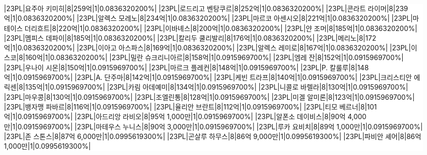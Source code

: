 |23PL|요주아 키미히|8|259억|1|0.0836320200%|
|23PL|로드리고 벤탕쿠르|8|252억|1|0.0836320200%|
|23PL|콘라트 라이머|8|239억|1|0.0836320200%|
|23PL|알렉스 모레노|8|234억|1|0.0836320200%|
|23PL|마르코 아센시오|8|221억|1|0.0836320200%|
|23PL|마테이스 더리흐트|8|220억|1|0.0836320200%|
|23PL|이바녜스|8|200억|1|0.0836320200%|
|23PL|얀 조머|8|185억|1|0.0836320200%|
|23PL|멤피스 데파이|8|185억|1|0.0836320200%|
|23PL|칼리두 쿨리발리|8|176억|1|0.0836320200%|
|23PL|메리노|8|172억|1|0.0836320200%|
|23PL|이아고 아스파스|8|169억|1|0.0836320200%|
|23PL|알렉스 레미로|8|167억|1|0.0836320200%|
|23PL|이스코|8|160억|1|0.0836320200%|
|23PL|밀란 슈크리니아르|8|158억|1|0.0915969700%|
|23PL|엠레 잔|8|152억|1|0.0915969700%|
|23PL|우나이 시몬|8|150억|1|0.0915969700%|
|23PL|마르크 플레컨|8|148억|1|0.0915969700%|
|23PL|P. 칼룰루|8|148억|1|0.0915969700%|
|23PL|A. 단주마|8|142억|1|0.0915969700%|
|23PL|케빈 트라프|8|140억|1|0.0915969700%|
|23PL|크리스티안 에릭센|8|135억|1|0.0915969700%|
|23PL|카림 아데예미|8|134억|1|0.0915969700%|
|23PL|니콜로 바렐라|8|130억|1|0.0915969700%|
|23PL|마우콩|8|130억|1|0.0915969700%|
|23PL|조엘린통|8|128억|1|0.0915969700%|
|23PL|미겔 알미론|8|123억|1|0.0915969700%|
|23PL|뱅자맹 파바르|8|116억|1|0.0915969700%|
|23PL|율리안 브란트|8|112억|1|0.0915969700%|
|23PL|티모 베르너|8|101억|1|0.0915969700%|
|23PL|아드리앙 라비오|8|95억 1,000만|1|0.0915969700%|
|23PL|알폰소 데이비스|8|90억 4,000만|1|0.0915969700%|
|23PL|마테우스 누니스|8|90억 3,000만|1|0.0915969700%|
|23PL|루카 요비치|8|89억 1,000만|1|0.0915969700%|
|23PL|존 스톤스|8|87억 6,000만|1|0.0995619300%|
|23PL|곤살루 하무스|8|86억 9,000만|1|0.0995619300%|
|23PL|파비안 셰어|8|86억 1,000만|1|0.0995619300%|